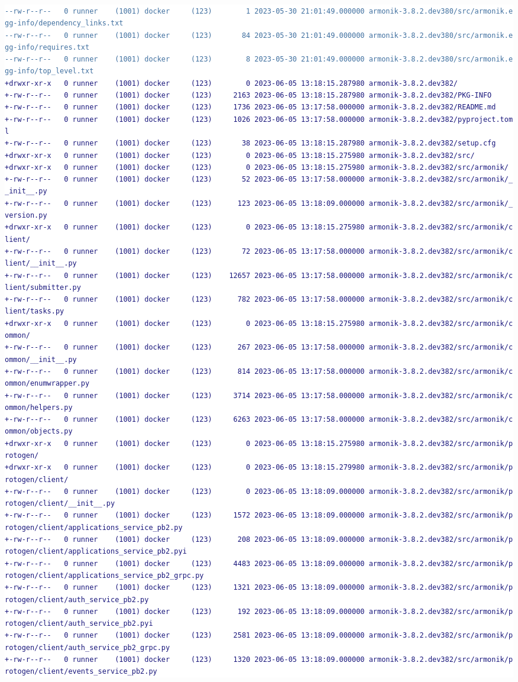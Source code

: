 ```diff
--rw-r--r--   0 runner    (1001) docker     (123)        1 2023-05-30 21:01:49.000000 armonik-3.8.2.dev380/src/armonik.egg-info/dependency_links.txt
--rw-r--r--   0 runner    (1001) docker     (123)       84 2023-05-30 21:01:49.000000 armonik-3.8.2.dev380/src/armonik.egg-info/requires.txt
--rw-r--r--   0 runner    (1001) docker     (123)        8 2023-05-30 21:01:49.000000 armonik-3.8.2.dev380/src/armonik.egg-info/top_level.txt
+drwxr-xr-x   0 runner    (1001) docker     (123)        0 2023-06-05 13:18:15.287980 armonik-3.8.2.dev382/
+-rw-r--r--   0 runner    (1001) docker     (123)     2163 2023-06-05 13:18:15.287980 armonik-3.8.2.dev382/PKG-INFO
+-rw-r--r--   0 runner    (1001) docker     (123)     1736 2023-06-05 13:17:58.000000 armonik-3.8.2.dev382/README.md
+-rw-r--r--   0 runner    (1001) docker     (123)     1026 2023-06-05 13:17:58.000000 armonik-3.8.2.dev382/pyproject.toml
+-rw-r--r--   0 runner    (1001) docker     (123)       38 2023-06-05 13:18:15.287980 armonik-3.8.2.dev382/setup.cfg
+drwxr-xr-x   0 runner    (1001) docker     (123)        0 2023-06-05 13:18:15.275980 armonik-3.8.2.dev382/src/
+drwxr-xr-x   0 runner    (1001) docker     (123)        0 2023-06-05 13:18:15.275980 armonik-3.8.2.dev382/src/armonik/
+-rw-r--r--   0 runner    (1001) docker     (123)       52 2023-06-05 13:17:58.000000 armonik-3.8.2.dev382/src/armonik/__init__.py
+-rw-r--r--   0 runner    (1001) docker     (123)      123 2023-06-05 13:18:09.000000 armonik-3.8.2.dev382/src/armonik/_version.py
+drwxr-xr-x   0 runner    (1001) docker     (123)        0 2023-06-05 13:18:15.275980 armonik-3.8.2.dev382/src/armonik/client/
+-rw-r--r--   0 runner    (1001) docker     (123)       72 2023-06-05 13:17:58.000000 armonik-3.8.2.dev382/src/armonik/client/__init__.py
+-rw-r--r--   0 runner    (1001) docker     (123)    12657 2023-06-05 13:17:58.000000 armonik-3.8.2.dev382/src/armonik/client/submitter.py
+-rw-r--r--   0 runner    (1001) docker     (123)      782 2023-06-05 13:17:58.000000 armonik-3.8.2.dev382/src/armonik/client/tasks.py
+drwxr-xr-x   0 runner    (1001) docker     (123)        0 2023-06-05 13:18:15.275980 armonik-3.8.2.dev382/src/armonik/common/
+-rw-r--r--   0 runner    (1001) docker     (123)      267 2023-06-05 13:17:58.000000 armonik-3.8.2.dev382/src/armonik/common/__init__.py
+-rw-r--r--   0 runner    (1001) docker     (123)      814 2023-06-05 13:17:58.000000 armonik-3.8.2.dev382/src/armonik/common/enumwrapper.py
+-rw-r--r--   0 runner    (1001) docker     (123)     3714 2023-06-05 13:17:58.000000 armonik-3.8.2.dev382/src/armonik/common/helpers.py
+-rw-r--r--   0 runner    (1001) docker     (123)     6263 2023-06-05 13:17:58.000000 armonik-3.8.2.dev382/src/armonik/common/objects.py
+drwxr-xr-x   0 runner    (1001) docker     (123)        0 2023-06-05 13:18:15.275980 armonik-3.8.2.dev382/src/armonik/protogen/
+drwxr-xr-x   0 runner    (1001) docker     (123)        0 2023-06-05 13:18:15.279980 armonik-3.8.2.dev382/src/armonik/protogen/client/
+-rw-r--r--   0 runner    (1001) docker     (123)        0 2023-06-05 13:18:09.000000 armonik-3.8.2.dev382/src/armonik/protogen/client/__init__.py
+-rw-r--r--   0 runner    (1001) docker     (123)     1572 2023-06-05 13:18:09.000000 armonik-3.8.2.dev382/src/armonik/protogen/client/applications_service_pb2.py
+-rw-r--r--   0 runner    (1001) docker     (123)      208 2023-06-05 13:18:09.000000 armonik-3.8.2.dev382/src/armonik/protogen/client/applications_service_pb2.pyi
+-rw-r--r--   0 runner    (1001) docker     (123)     4483 2023-06-05 13:18:09.000000 armonik-3.8.2.dev382/src/armonik/protogen/client/applications_service_pb2_grpc.py
+-rw-r--r--   0 runner    (1001) docker     (123)     1321 2023-06-05 13:18:09.000000 armonik-3.8.2.dev382/src/armonik/protogen/client/auth_service_pb2.py
+-rw-r--r--   0 runner    (1001) docker     (123)      192 2023-06-05 13:18:09.000000 armonik-3.8.2.dev382/src/armonik/protogen/client/auth_service_pb2.pyi
+-rw-r--r--   0 runner    (1001) docker     (123)     2581 2023-06-05 13:18:09.000000 armonik-3.8.2.dev382/src/armonik/protogen/client/auth_service_pb2_grpc.py
+-rw-r--r--   0 runner    (1001) docker     (123)     1320 2023-06-05 13:18:09.000000 armonik-3.8.2.dev382/src/armonik/protogen/client/events_service_pb2.py
```